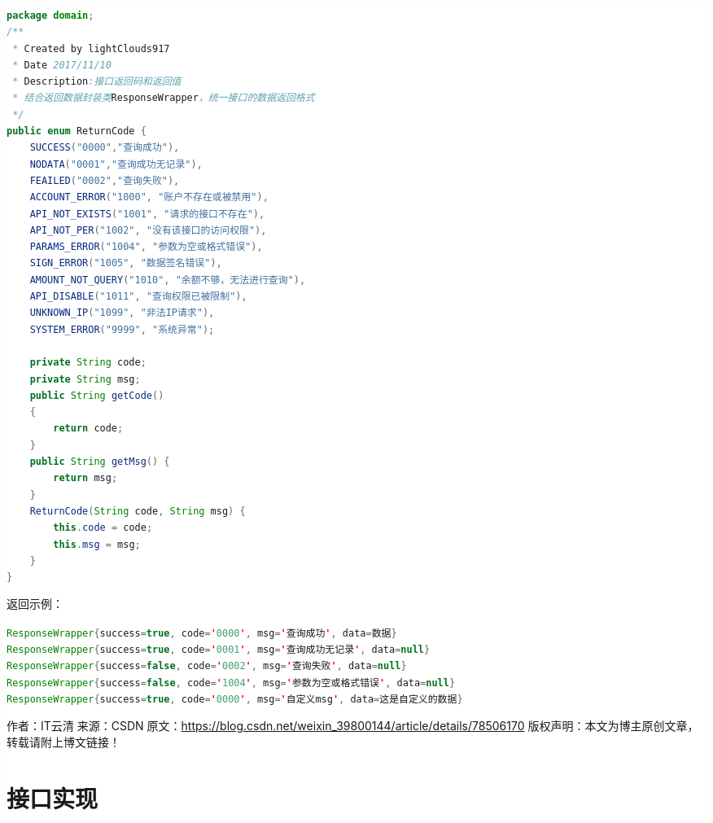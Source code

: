 ```java
package domain;
/**
 * Created by lightClouds917
 * Date 2017/11/10
 * Description:接口返回码和返回值
 * 结合返回数据封装类ResponseWrapper，统一接口的数据返回格式
 */
public enum ReturnCode {
    SUCCESS("0000","查询成功"),
    NODATA("0001","查询成功无记录"),
    FEAILED("0002","查询失败"),
    ACCOUNT_ERROR("1000", "账户不存在或被禁用"),
    API_NOT_EXISTS("1001", "请求的接口不存在"),
    API_NOT_PER("1002", "没有该接口的访问权限"),
    PARAMS_ERROR("1004", "参数为空或格式错误"),
    SIGN_ERROR("1005", "数据签名错误"),
    AMOUNT_NOT_QUERY("1010", "余额不够，无法进行查询"),
    API_DISABLE("1011", "查询权限已被限制"),
    UNKNOWN_IP("1099", "非法IP请求"),
    SYSTEM_ERROR("9999", "系统异常");

    private String code;
    private String msg;
    public String getCode() 
    {
        return code;    
    }
    public String getMsg() {
        return msg;
    }
    ReturnCode(String code, String msg) {
        this.code = code;
        this.msg = msg;
    }
}
```

返回示例：

```java
ResponseWrapper{success=true, code='0000', msg='查询成功', data=数据}
ResponseWrapper{success=true, code='0001', msg='查询成功无记录', data=null}
ResponseWrapper{success=false, code='0002', msg='查询失败', data=null}
ResponseWrapper{success=false, code='1004', msg='参数为空或格式错误', data=null}
ResponseWrapper{success=true, code='0000', msg='自定义msg', data=这是自定义的数据}
```

作者：IT云清 
来源：CSDN 
原文：https://blog.csdn.net/weixin_39800144/article/details/78506170 
版权声明：本文为博主原创文章，转载请附上博文链接！

# 接口实现
